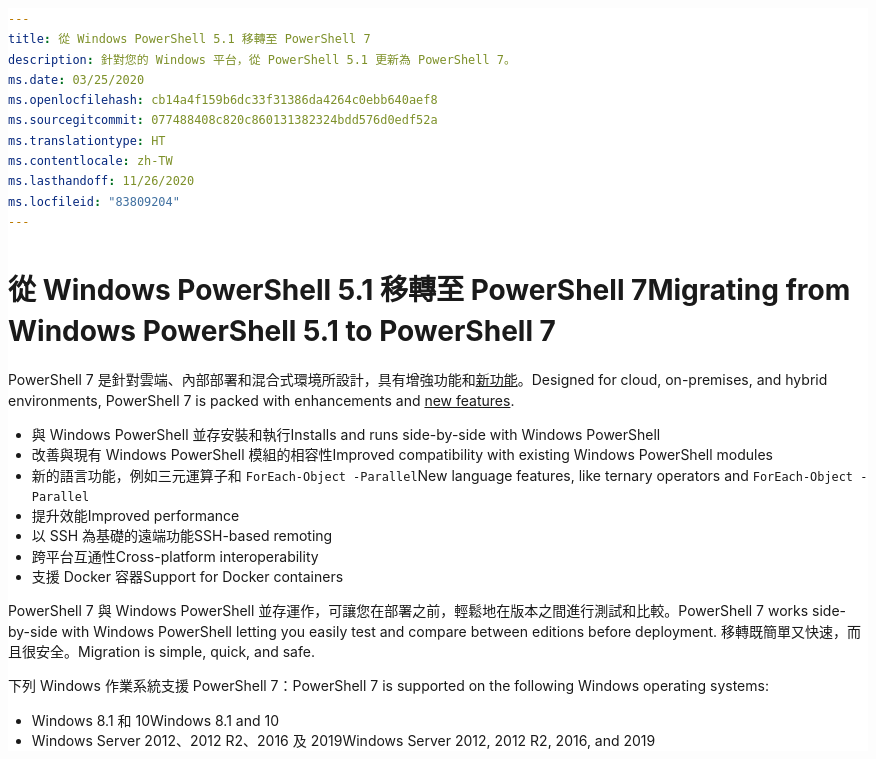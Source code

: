 ```yaml
---
title: 從 Windows PowerShell 5.1 移轉至 PowerShell 7
description: 針對您的 Windows 平台，從 PowerShell 5.1 更新為 PowerShell 7。
ms.date: 03/25/2020
ms.openlocfilehash: cb14a4f159b6dc33f31386da4264c0ebb640aef8
ms.sourcegitcommit: 077488408c820c860131382324bdd576d0edf52a
ms.translationtype: HT
ms.contentlocale: zh-TW
ms.lasthandoff: 11/26/2020
ms.locfileid: "83809204"
---
```

# <a name="migrating-from-windows-powershell-51-to-powershell-7"></a><span data-ttu-id="3437e-103">從 Windows PowerShell 5.1 移轉至 PowerShell 7</span><span class="sxs-lookup"><span data-stu-id="3437e-103">Migrating from Windows PowerShell 5.1 to PowerShell 7</span></span>

<span data-ttu-id="3437e-104">PowerShell 7 是針對雲端、內部部署和混合式環境所設計，具有增強功能和[新功能](../whats-new/What-s-New-in-PowerShell-70.md)。</span><span class="sxs-lookup"><span data-stu-id="3437e-104">Designed for cloud, on-premises, and hybrid environments, PowerShell 7 is packed with enhancements and [new features](../whats-new/What-s-New-in-PowerShell-70.md).</span></span>

- <span data-ttu-id="3437e-105">與 Windows PowerShell 並存安裝和執行</span><span class="sxs-lookup"><span data-stu-id="3437e-105">Installs and runs side-by-side with Windows PowerShell</span></span>
- <span data-ttu-id="3437e-106">改善與現有 Windows PowerShell 模組的相容性</span><span class="sxs-lookup"><span data-stu-id="3437e-106">Improved compatibility with existing Windows PowerShell modules</span></span>
- <span data-ttu-id="3437e-107">新的語言功能，例如三元運算子和 `ForEach-Object -Parallel`</span><span class="sxs-lookup"><span data-stu-id="3437e-107">New language features, like ternary operators and `ForEach-Object -Parallel`</span></span>
- <span data-ttu-id="3437e-108">提升效能</span><span class="sxs-lookup"><span data-stu-id="3437e-108">Improved performance</span></span>
- <span data-ttu-id="3437e-109">以 SSH 為基礎的遠端功能</span><span class="sxs-lookup"><span data-stu-id="3437e-109">SSH-based remoting</span></span>
- <span data-ttu-id="3437e-110">跨平台互通性</span><span class="sxs-lookup"><span data-stu-id="3437e-110">Cross-platform interoperability</span></span>
- <span data-ttu-id="3437e-111">支援 Docker 容器</span><span class="sxs-lookup"><span data-stu-id="3437e-111">Support for Docker containers</span></span>

<span data-ttu-id="3437e-112">PowerShell 7 與 Windows PowerShell 並存運作，可讓您在部署之前，輕鬆地在版本之間進行測試和比較。</span><span class="sxs-lookup"><span data-stu-id="3437e-112">PowerShell 7 works side-by-side with Windows PowerShell letting you easily test and compare between editions before deployment.</span></span> <span data-ttu-id="3437e-113">移轉既簡單又快速，而且很安全。</span><span class="sxs-lookup"><span data-stu-id="3437e-113">Migration is simple, quick, and safe.</span></span>

<span data-ttu-id="3437e-114">下列 Windows 作業系統支援 PowerShell 7：</span><span class="sxs-lookup"><span data-stu-id="3437e-114">PowerShell 7 is supported on the following Windows operating systems:</span></span>

- <span data-ttu-id="3437e-115">Windows 8.1 和 10</span><span class="sxs-lookup"><span data-stu-id="3437e-115">Windows 8.1 and 10</span></span>
- <span data-ttu-id="3437e-116">Windows Server 2012、2012 R2、2016 及 2019</span><span class="sxs-lookup"><span data-stu-id="3437e-116">Windows Server 2012, 2012 R2, 2016, and 2019</span></span>
